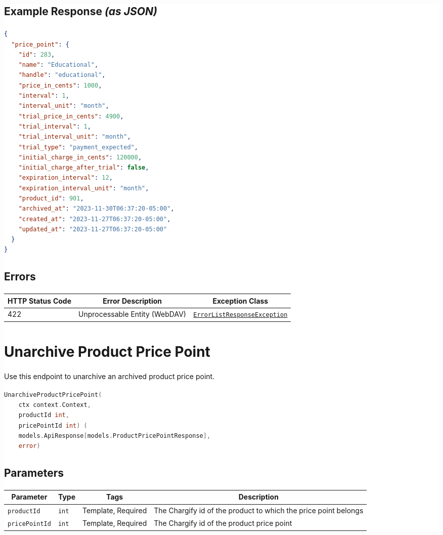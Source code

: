 ## Example Response *(as JSON)*

```json
{
  "price_point": {
    "id": 283,
    "name": "Educational",
    "handle": "educational",
    "price_in_cents": 1000,
    "interval": 1,
    "interval_unit": "month",
    "trial_price_in_cents": 4900,
    "trial_interval": 1,
    "trial_interval_unit": "month",
    "trial_type": "payment_expected",
    "initial_charge_in_cents": 120000,
    "initial_charge_after_trial": false,
    "expiration_interval": 12,
    "expiration_interval_unit": "month",
    "product_id": 901,
    "archived_at": "2023-11-30T06:37:20-05:00",
    "created_at": "2023-11-27T06:37:20-05:00",
    "updated_at": "2023-11-27T06:37:20-05:00"
  }
}
```

## Errors

| HTTP Status Code | Error Description | Exception Class |
|  --- | --- | --- |
| 422 | Unprocessable Entity (WebDAV) | [`ErrorListResponseException`](../../doc/models/error-list-response-exception.md) |


# Unarchive Product Price Point

Use this endpoint to unarchive an archived product price point.

```go
UnarchiveProductPricePoint(
    ctx context.Context,
    productId int,
    pricePointId int) (
    models.ApiResponse[models.ProductPricePointResponse],
    error)
```

## Parameters

| Parameter | Type | Tags | Description |
|  --- | --- | --- | --- |
| `productId` | `int` | Template, Required | The Chargify id of the product to which the price point belongs |
| `pricePointId` | `int` | Template, Required | The Chargify id of the product price point |
